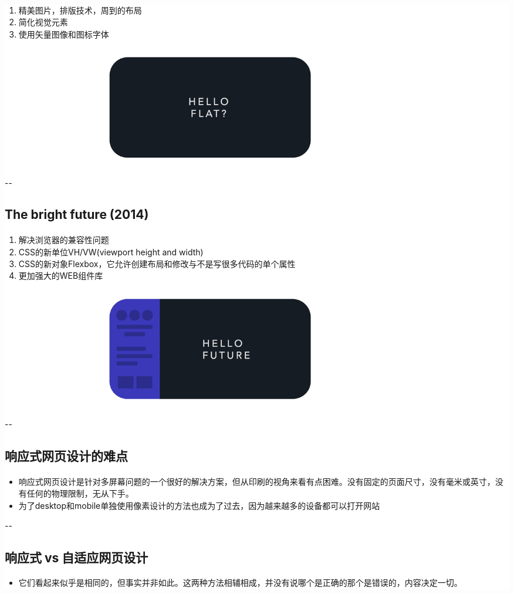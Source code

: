 1. 精美图片，排版技术，周到的布局
2. 简化视觉元素
3. 使用矢量图像和图标字体
<p><img src="img/webresponsive16.gif" width="700" ></p>

--
## The bright future (2014)
1. 解决浏览器的兼容性问题
2. CSS的新单位VH/VW(viewport height and width) 
3. CSS的新对象Flexbox，它允许创建布局和修改与不是写很多代码的单个属性
4. 更加强大的WEB组件库
<p><img src="img/webresponsive17.gif" width="700" ></p>



--
## 响应式网页设计的难点
- 响应式网页设计是针对多屏幕问题的一个很好的解决方案，但从印刷的视角来看有点困难。没有固定的页面尺寸，没有毫米或英寸，没有任何的物理限制，无从下手。  
- 为了desktop和mobile单独使用像素设计的方法也成为了过去，因为越来越多的设备都可以打开网站

--
## 响应式 vs 自适应网页设计
- 它们看起来似乎是相同的，但事实并非如此。这两种方法相辅相成，并没有说哪个是正确的那个是错误的，内容决定一切。